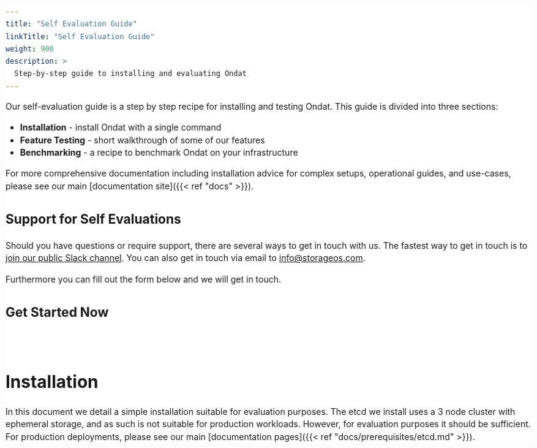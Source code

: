 ```yaml
---
title: "Self Evaluation Guide"
linkTitle: "Self Evaluation Guide"
weight: 900
description: >
  Step-by-step guide to installing and evaluating Ondat
---
```


Our self-evaluation guide is a step by step recipe for installing and testing
Ondat. This guide is divided into three sections:

* __Installation__ - install Ondat with a single command
* __Feature Testing__ - short walkthrough of some of our features
* __Benchmarking__ - a recipe to benchmark Ondat on your infrastructure

For more comprehensive documentation including installation advice for complex
setups, operational guides, and use-cases, please see our main [documentation
site]({{< ref "docs" >}}).

## Support for Self Evaluations

Should you have questions or require support, there are several ways to get in
touch with us. The fastest way to get in touch is to [join our public Slack
channel](https://slack.storageos.com). You can also get in touch via email to
[info@storageos.com](mailto:support@storageos.com).

Furthermore you can fill out the form below and we will get in touch.

## Get Started Now

<script charset="utf-8" type="text/javascript"
src="//js.hsforms.net/forms/v2.js"></script>

<script>

hbspt.forms.create({

   portalId: "3402546",
   formId: "a07fecd3-ce5b-4835-b136-51a94a35632b",
   sfdcCampaignId: "70158000000BAZzAAO"
});
</script>

&nbsp;

# Installation

In this document we detail a simple installation suitable for evaluation
purposes. The etcd we install uses a 3 node cluster with ephemeral storage, and
as such is not suitable for production workloads. However, for evaluation
purposes it should be sufficient. For production deployments, please see our
main [documentation pages]({{< ref "docs/prerequisites/etcd.md" >}}).
